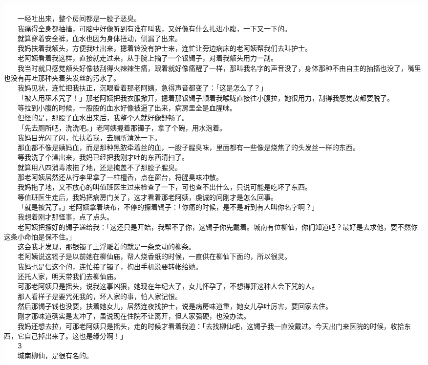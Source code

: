 <br>   
&emsp;&emsp;一经吐出来，整个房间都是一股子恶臭。  
<br>   
&emsp;&emsp;我痛得全身都抽搐，可脑中好像听到有谁在叫我，又好像有什么扎进小腹，一下又一下的。  
<br>   
&emsp;&emsp;就算穿着安全裤，血水也因为身体扭动，侧漏了出来。  
<br>   
&emsp;&emsp;我妈扶着我额头，方便我吐出来，摁着铃没有护士来，连忙让旁边病床的老阿姨帮我们去叫护士。  
<br>   
&emsp;&emsp;老阿姨看着我这样，直接就走过来，从手腕上摘了一个银镯子，对着我额头用力一刮。  
<br>   
&emsp;&emsp;我当时就只感觉额头好像被刮得火辣辣生痛，跟着就好像痛醒了一样，那叫我名字的声音没了，身体那种不由自主的抽搐也没了，嘴里也没有再吐那种夹着头发丝的污水了。  
<br>   
&emsp;&emsp;我妈见状，连忙把我扶正，沉眼看着那老阿姨，急得声音都变了：「这是怎么了？」  
<br>   
&emsp;&emsp;「被人用巫术咒了！」那老阿姨把我衣服掀开，摁着那银镯子顺着我喉咙直接往小腹拉，她很用力，刮得我感觉皮都要脱了。  
<br>   
&emsp;&emsp;等拉到小腹的时候，一股股的血水好像被逼了出来，病房里全是血腥味。  
<br>   
&emsp;&emsp;但怪的是，那股子血水出来后，我整个人就好像舒畅了。  
<br>   
&emsp;&emsp;「先去厕所吧，洗洗吧。」老阿姨握着那镯子，拿了个碗，用水泡着。  
<br>   
&emsp;&emsp;我妈目光闪了闪，忙扶着我，去厕所清洗一下。  
<br>   
&emsp;&emsp;那血都不像是姨妈血，而是那种黑脓牵着丝的血，一股子腥臭味，里面都有一些像是烧焦了的头发丝一样的东西。  
<br>   
&emsp;&emsp;等我洗了个澡出来，我妈已经把我刚才吐的东西清扫了。  
<br>   
&emsp;&emsp;就算用八四消毒液拖了地，还是掩盖不了那股子腥臭。  
<br>   
&emsp;&emsp;那老阿姨居然还从行李里拿了一柱檀香，点在窗台，将腥臭味冲散。  
<br>   
&emsp;&emsp;我妈拖了地，又不放心的叫值班医生过来检查了一下，可也查不出什么，只说可能是吃坏了东西。  
<br>   
&emsp;&emsp;等值班医生走后，我妈把病房门关了，这才看着那老阿姨，虔诚的问刚才是怎么回事。  
<br>   
&emsp;&emsp;「就是被咒了。」老阿姨拿着块布，不停的擦着镯子：「你痛的时候，是不是听到有人叫你名字啊？」  
<br>   
&emsp;&emsp;我想着刚才那怪事，点了点头。  
<br>   
&emsp;&emsp;老阿姨把擦好的镯子递给我：「这还只是开始，我帮不了你，这镯子你先戴着。城南有位柳仙，你们知道吧？最好是去求他，要不然你这条小命怕是保不住。」  
<br>   
&emsp;&emsp;这会我才发现，那银镯子上浮雕着的就是一条柔动的柳条。  
<br>   
&emsp;&emsp;老阿姨说这镯子是以前她在柳仙庙，帮人烧香纸的时候，一直供在柳仙下面的，所以很灵。  
<br>   
&emsp;&emsp;我妈也是信这个的，连忙接了镯子，掏出手机说要转帐给她。  
<br>   
&emsp;&emsp;还托人家，明天带我们去柳仙庙。  
<br>   
&emsp;&emsp;可那老阿姨只是摇头，说我这事凶狠，她现在年纪大了，女儿怀孕了，不想得罪这种人会下咒的人。  
<br>   
&emsp;&emsp;那人看样子是要咒死我的，坏人家的事，怕人家记恨。  
<br>   
&emsp;&emsp;然后那镯子钱也没要，扶着她女儿，居然连夜找护士，说是病房味道重，她女儿孕吐厉害，要回家去住。  
<br>   
&emsp;&emsp;刚才那味道确实是太冲了，虽说现在住院不让离开，但人家强硬，也没办法。  
<br>   
&emsp;&emsp;我妈还想去拉，可那老阿姨只是摇头，走的时候才看着我道：「去找柳仙吧，这镯子我一直没戴过。今天出门来医院的时候，收拾东西，它自己掉出来了。这也是缘分啊！」  
<br>   
&emsp;&emsp;3  
<br>   
&emsp;&emsp;城南柳仙，是很有名的。  